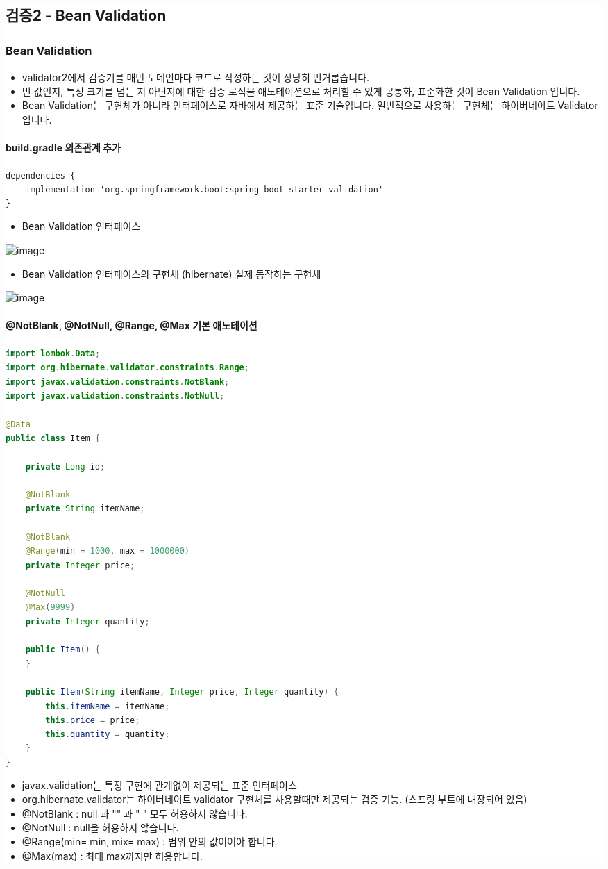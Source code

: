 ## 검증2 - Bean Validation
### Bean Validation
- validator2에서 검증기를 매번 도메인마다 코드로 작성하는 것이 상당히 번거롭습니다. 
- 빈 값인지, 특정 크기를 넘는 지 아닌지에 대한 검증 로직을 애노테이션으로 처리할 수 있게 공통화, 표준화한 것이 Bean Validation 입니다.
- Bean Validation는 구현체가 아니라 인터페이스로 자바에서 제공하는 표준 기술입니다. 일반적으로 사용하는 구현체는 하이버네이트 Validator 입니다.


#### build.gradle 의존관계 추가
```
dependencies {
	implementation 'org.springframework.boot:spring-boot-starter-validation'
}
```

- Bean Validation 인터페이스  
<img width="50%" alt="image" src="https://github.com/yungenie/study-spring/assets/28051638/86563244-3b3c-4318-98c3-22b35dbb7505"> 

- Bean Validation 인터페이스의 구현체 (hibernate) 실제 동작하는 구현체 
<img width="50%" alt="image" src="https://github.com/yungenie/study-spring/assets/28051638/37d4d4a1-a12c-4e5d-824b-8b3783925a32"> 

 
#### @NotBlank, @NotNull, @Range, @Max 기본 애노테이션
```java
import lombok.Data;
import org.hibernate.validator.constraints.Range;
import javax.validation.constraints.NotBlank;
import javax.validation.constraints.NotNull;

@Data
public class Item {

    private Long id;

    @NotBlank
    private String itemName;

    @NotBlank
    @Range(min = 1000, max = 1000000)
    private Integer price;

    @NotNull
    @Max(9999)
    private Integer quantity;

    public Item() {
    }

    public Item(String itemName, Integer price, Integer quantity) {
        this.itemName = itemName;
        this.price = price;
        this.quantity = quantity;
    }
}
```
- javax.validation는 특정 구현에 관계없이 제공되는 표준 인터페이스
- org.hibernate.validator는 하이버네이트 validator 구현체를 사용할때만 제공되는 검증 기능. (스프링 부트에 내장되어 있음)
- @NotBlank : null 과 "" 과 " " 모두 허용하지 않습니다.
- @NotNull : null을 허용하지 않습니다.
- @Range(min= min, mix= max) : 범위 안의 값이어야 합니다.
- @Max(max) : 최대 max까지만 허용합니다.
